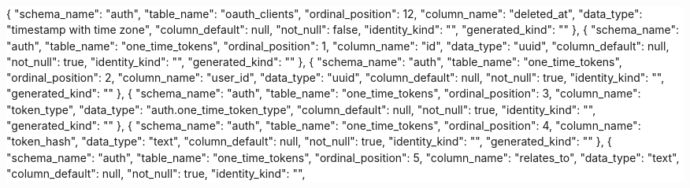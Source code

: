   {
    "schema_name": "auth",
    "table_name": "oauth_clients",
    "ordinal_position": 12,
    "column_name": "deleted_at",
    "data_type": "timestamp with time zone",
    "column_default": null,
    "not_null": false,
    "identity_kind": "",
    "generated_kind": ""
  },
  {
    "schema_name": "auth",
    "table_name": "one_time_tokens",
    "ordinal_position": 1,
    "column_name": "id",
    "data_type": "uuid",
    "column_default": null,
    "not_null": true,
    "identity_kind": "",
    "generated_kind": ""
  },
  {
    "schema_name": "auth",
    "table_name": "one_time_tokens",
    "ordinal_position": 2,
    "column_name": "user_id",
    "data_type": "uuid",
    "column_default": null,
    "not_null": true,
    "identity_kind": "",
    "generated_kind": ""
  },
  {
    "schema_name": "auth",
    "table_name": "one_time_tokens",
    "ordinal_position": 3,
    "column_name": "token_type",
    "data_type": "auth.one_time_token_type",
    "column_default": null,
    "not_null": true,
    "identity_kind": "",
    "generated_kind": ""
  },
  {
    "schema_name": "auth",
    "table_name": "one_time_tokens",
    "ordinal_position": 4,
    "column_name": "token_hash",
    "data_type": "text",
    "column_default": null,
    "not_null": true,
    "identity_kind": "",
    "generated_kind": ""
  },
  {
    "schema_name": "auth",
    "table_name": "one_time_tokens",
    "ordinal_position": 5,
    "column_name": "relates_to",
    "data_type": "text",
    "column_default": null,
    "not_null": true,
    "identity_kind": "",